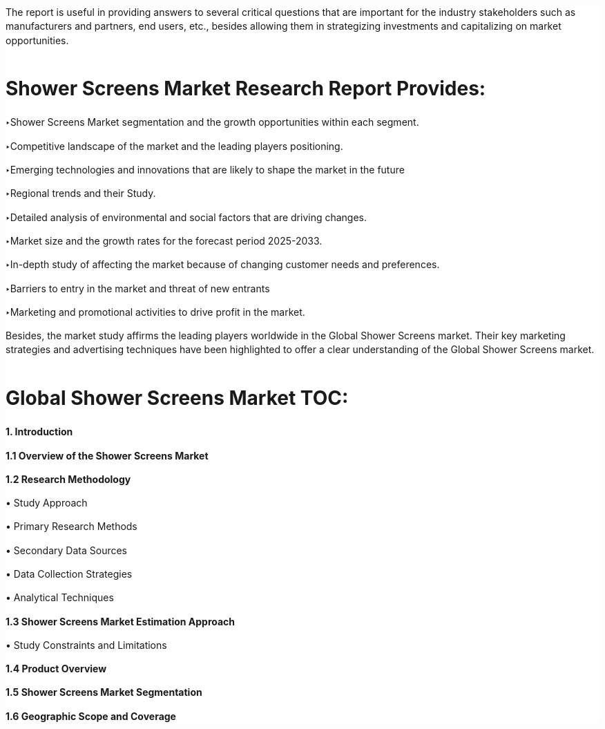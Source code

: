 The report is useful in providing answers to several critical questions that are important for the industry stakeholders such as manufacturers and partners, end users, etc., besides allowing them in strategizing investments and capitalizing on market opportunities.

# <strong>Shower Screens Market Research Report Provides:</strong>

<strong>‣</strong>Shower Screens Market segmentation and the growth opportunities within each segment.

<strong>‣</strong>Competitive landscape of the market and the leading players positioning.

<strong>‣</strong>Emerging technologies and innovations that are likely to shape the market in the future

<strong>‣</strong>Regional trends and their Study.

<strong>‣</strong>Detailed analysis of environmental and social factors that are driving changes.

<strong>‣</strong>Market size and the growth rates for the forecast period 2025-2033.

<strong>‣</strong>In-depth study of affecting the market because of changing customer needs and preferences.

<strong>‣</strong>Barriers to entry in the market and threat of new entrants

<strong>‣</strong>Marketing and promotional activities to drive profit in the market.

Besides, the market study affirms the leading players worldwide in the Global Shower Screens market. Their key marketing strategies and advertising techniques have been highlighted to offer a clear understanding of the Global Shower Screens market.

# <strong>Global Shower Screens Market TOC:</strong>

<strong>1. Introduction</strong>

<strong>1.1 Overview of the Shower Screens Market</strong>

<strong>1.2 Research Methodology</strong>

• Study Approach

• Primary Research Methods

• Secondary Data Sources

• Data Collection Strategies

• Analytical Techniques

<strong>1.3 Shower Screens Market Estimation Approach</strong>

• Study Constraints and Limitations

<strong>1.4 Product Overview</strong>

<strong>1.5 Shower Screens Market Segmentation</strong>

<strong>1.6 Geographic Scope and Coverage</strong>
